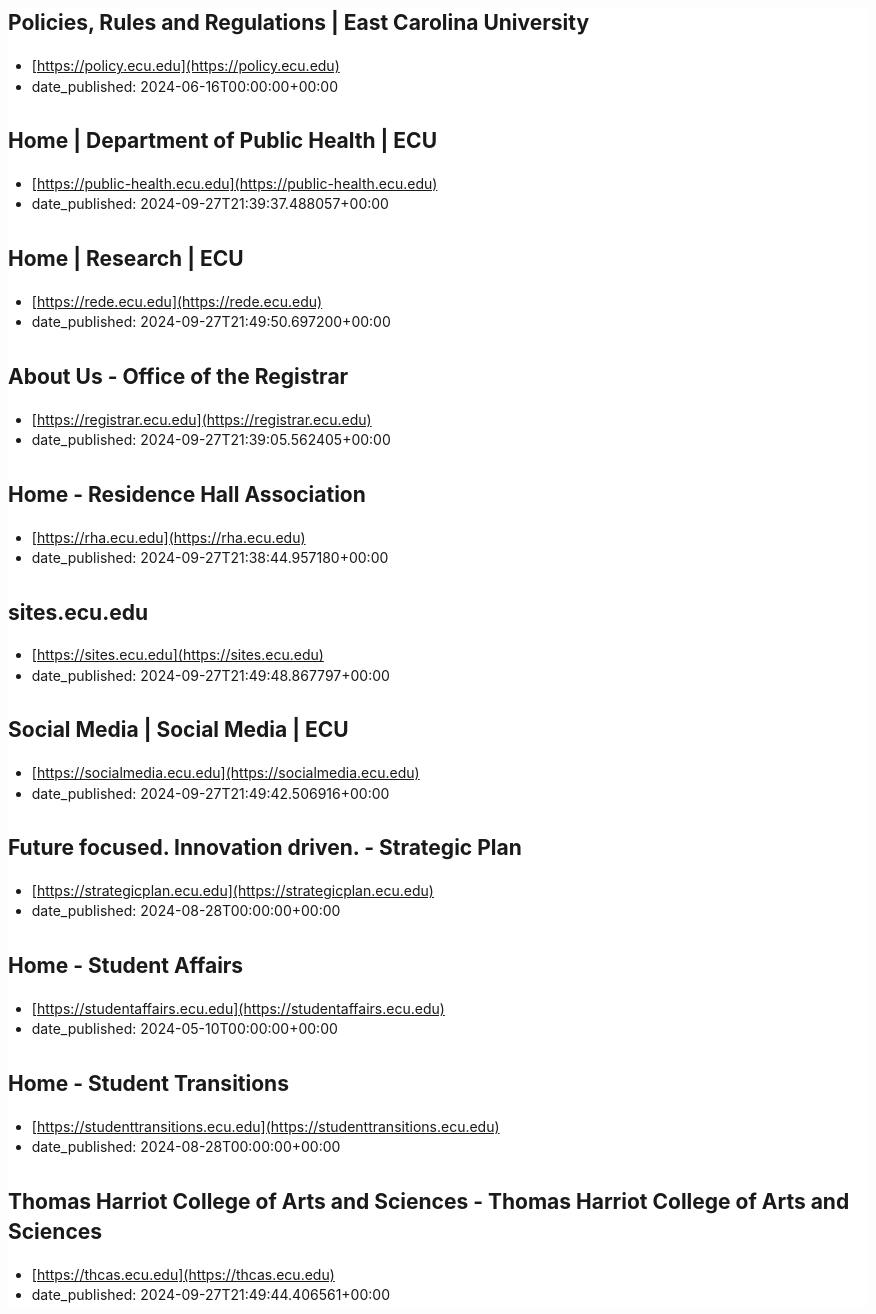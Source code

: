  ## Policies, Rules and Regulations | East Carolina University
 - [https://policy.ecu.edu](https://policy.ecu.edu)
 - date_published: 2024-06-16T00:00:00+00:00

 ## Home | Department of Public Health | ECU
 - [https://public-health.ecu.edu](https://public-health.ecu.edu)
 - date_published: 2024-09-27T21:39:37.488057+00:00

 ## Home | Research | ECU
 - [https://rede.ecu.edu](https://rede.ecu.edu)
 - date_published: 2024-09-27T21:49:50.697200+00:00

 ## About Us - Office of the Registrar
 - [https://registrar.ecu.edu](https://registrar.ecu.edu)
 - date_published: 2024-09-27T21:39:05.562405+00:00

 ## Home - Residence Hall Association
 - [https://rha.ecu.edu](https://rha.ecu.edu)
 - date_published: 2024-09-27T21:38:44.957180+00:00

 ## sites.ecu.edu
 - [https://sites.ecu.edu](https://sites.ecu.edu)
 - date_published: 2024-09-27T21:49:48.867797+00:00

 ## Social Media | Social Media | ECU
 - [https://socialmedia.ecu.edu](https://socialmedia.ecu.edu)
 - date_published: 2024-09-27T21:49:42.506916+00:00

 ## Future focused. Innovation driven. - Strategic Plan
 - [https://strategicplan.ecu.edu](https://strategicplan.ecu.edu)
 - date_published: 2024-08-28T00:00:00+00:00

 ## Home - Student Affairs
 - [https://studentaffairs.ecu.edu](https://studentaffairs.ecu.edu)
 - date_published: 2024-05-10T00:00:00+00:00

 ## Home - Student Transitions
 - [https://studenttransitions.ecu.edu](https://studenttransitions.ecu.edu)
 - date_published: 2024-08-28T00:00:00+00:00

 ## Thomas Harriot College of Arts and Sciences - Thomas Harriot College of Arts and Sciences
 - [https://thcas.ecu.edu](https://thcas.ecu.edu)
 - date_published: 2024-09-27T21:49:44.406561+00:00
